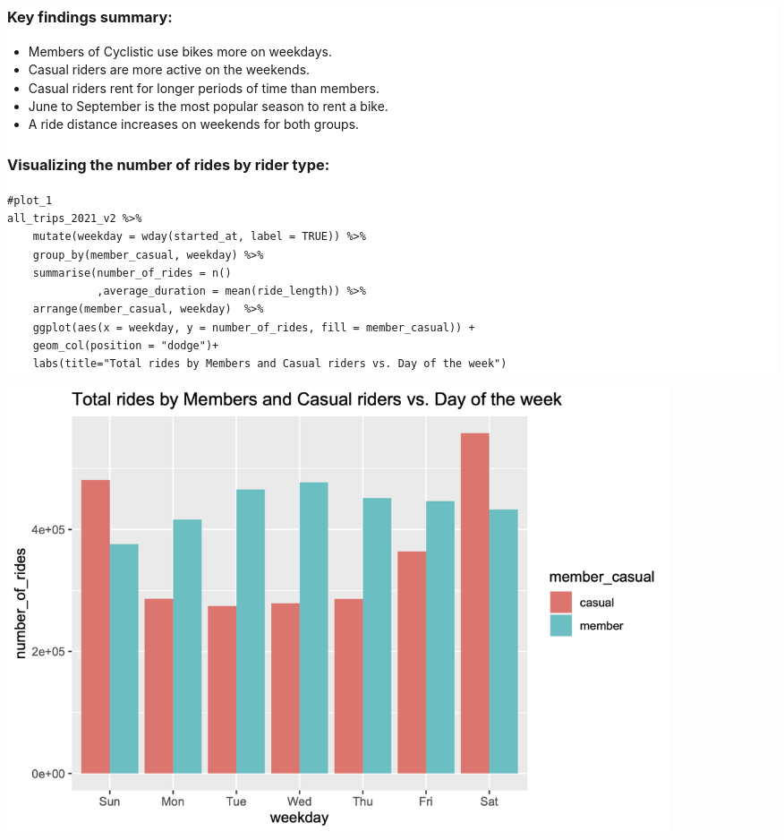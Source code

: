 ### Key findings summary:

* Members of Cyclistic use bikes more on weekdays.
* Casual riders are more active on the weekends.
* Casual riders rent for longer periods of time than members.
* June to September is the most popular season to rent a bike.
* A ride distance increases on weekends for both groups.

### Visualizing the number of rides by rider type:
```{r}
#plot_1
all_trips_2021_v2 %>% 
    mutate(weekday = wday(started_at, label = TRUE)) %>% 
    group_by(member_casual, weekday) %>% 
    summarise(number_of_rides = n()
              ,average_duration = mean(ride_length)) %>% 
    arrange(member_casual, weekday)  %>% 
    ggplot(aes(x = weekday, y = number_of_rides, fill = member_casual)) +
    geom_col(position = "dodge")+
    labs(title="Total rides by Members and Casual riders vs. Day of the week")
```

<img src="Rplot001.png"
     alt="Total rides by Members and Casual riders vs. Day of the week"
     style="float: left; margin-right: 10px;" height=500 />
